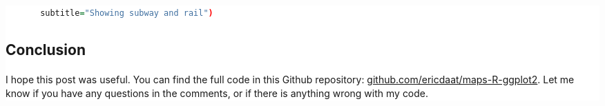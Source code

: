 ``` R
       subtitle="Showing subway and rail")
```

## Conclusion

I hope this post was useful. You can find the full code in this
Github repository: [github.com/ericdaat/maps-R-ggplot2](https://github.com/ericdaat/maps-R-ggplot2).
Let me know if you have any questions in the comments, or if there is
anything wrong with my code.
